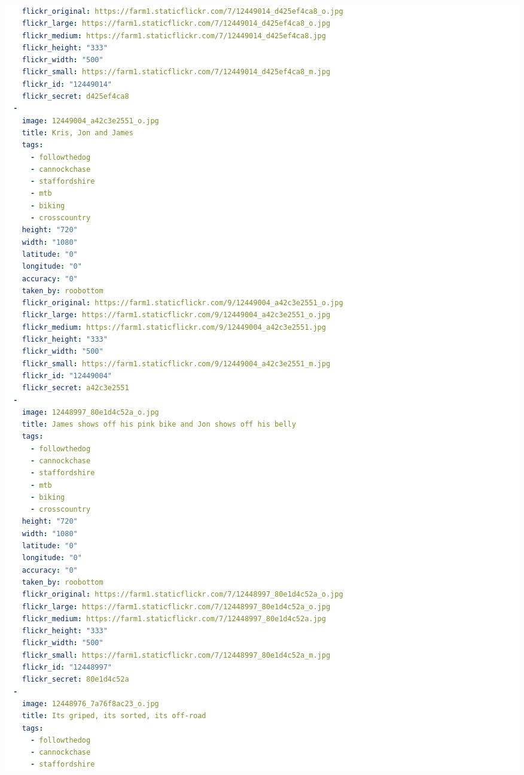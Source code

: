 ```yaml
    flickr_original: https://farm1.staticflickr.com/7/12449014_d425ef4ca8_o.jpg
    flickr_large: https://farm1.staticflickr.com/7/12449014_d425ef4ca8_o.jpg
    flickr_medium: https://farm1.staticflickr.com/7/12449014_d425ef4ca8.jpg
    flickr_height: "333"
    flickr_width: "500"
    flickr_small: https://farm1.staticflickr.com/7/12449014_d425ef4ca8_m.jpg
    flickr_id: "12449014"
    flickr_secret: d425ef4ca8
  - 
    image: 12449004_a42c3e2551_o.jpg
    title: Kris, Jon and James
    tags:
      - followthedog
      - cannockchase
      - staffordshire
      - mtb
      - biking
      - crosscountry
    height: "720"
    width: "1080"
    latitude: "0"
    longitude: "0"
    accuracy: "0"
    taken_by: roobottom
    flickr_original: https://farm1.staticflickr.com/9/12449004_a42c3e2551_o.jpg
    flickr_large: https://farm1.staticflickr.com/9/12449004_a42c3e2551_o.jpg
    flickr_medium: https://farm1.staticflickr.com/9/12449004_a42c3e2551.jpg
    flickr_height: "333"
    flickr_width: "500"
    flickr_small: https://farm1.staticflickr.com/9/12449004_a42c3e2551_m.jpg
    flickr_id: "12449004"
    flickr_secret: a42c3e2551
  - 
    image: 12448997_80e1d4c52a_o.jpg
    title: James shows off his pink bike and Jon shows off his belly
    tags:
      - followthedog
      - cannockchase
      - staffordshire
      - mtb
      - biking
      - crosscountry
    height: "720"
    width: "1080"
    latitude: "0"
    longitude: "0"
    accuracy: "0"
    taken_by: roobottom
    flickr_original: https://farm1.staticflickr.com/7/12448997_80e1d4c52a_o.jpg
    flickr_large: https://farm1.staticflickr.com/7/12448997_80e1d4c52a_o.jpg
    flickr_medium: https://farm1.staticflickr.com/7/12448997_80e1d4c52a.jpg
    flickr_height: "333"
    flickr_width: "500"
    flickr_small: https://farm1.staticflickr.com/7/12448997_80e1d4c52a_m.jpg
    flickr_id: "12448997"
    flickr_secret: 80e1d4c52a
  - 
    image: 12448976_7a76f8ac23_o.jpg
    title: Its griped, its sorted, its off-road
    tags:
      - followthedog
      - cannockchase
      - staffordshire
```